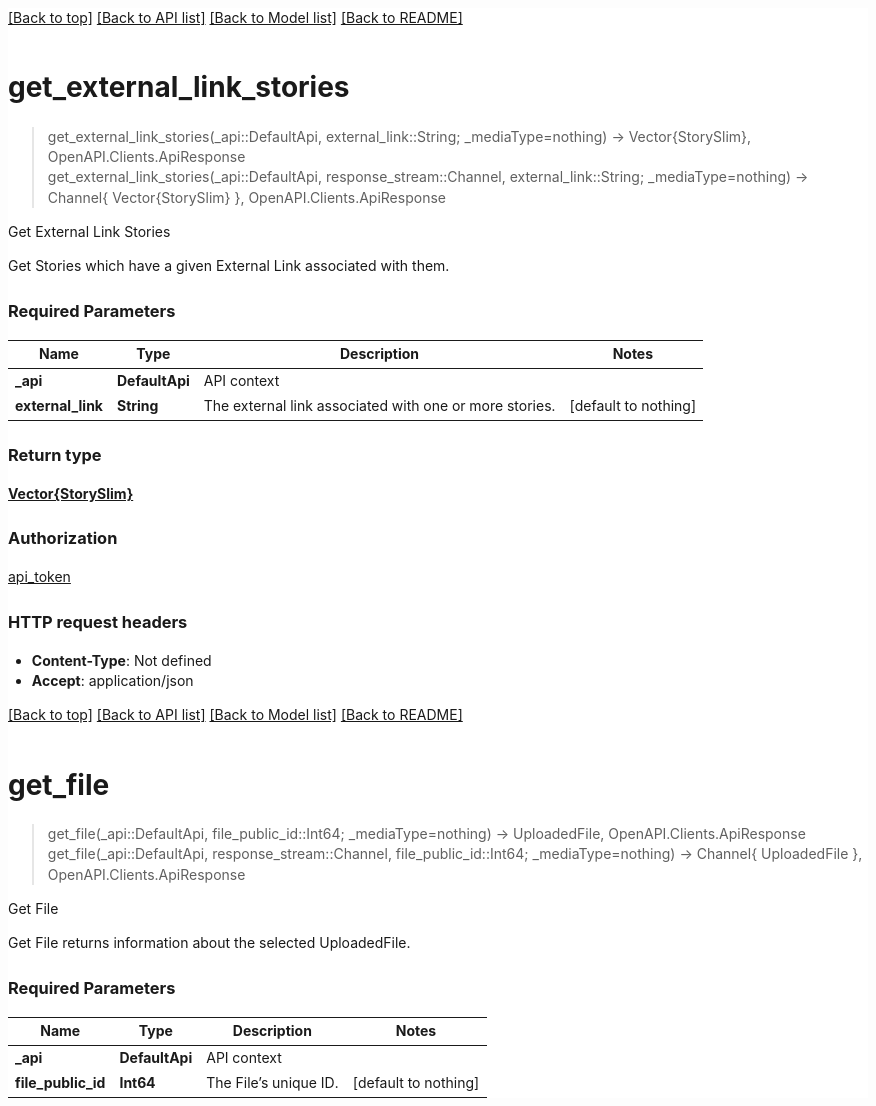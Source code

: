 [[Back to top]](#) [[Back to API list]](../README.md#api-endpoints) [[Back to Model list]](../README.md#models) [[Back to README]](../README.md)

# **get_external_link_stories**
> get_external_link_stories(_api::DefaultApi, external_link::String; _mediaType=nothing) -> Vector{StorySlim}, OpenAPI.Clients.ApiResponse <br/>
> get_external_link_stories(_api::DefaultApi, response_stream::Channel, external_link::String; _mediaType=nothing) -> Channel{ Vector{StorySlim} }, OpenAPI.Clients.ApiResponse

Get External Link Stories

Get Stories which have a given External Link associated with them.

### Required Parameters

Name | Type | Description  | Notes
------------- | ------------- | ------------- | -------------
 **_api** | **DefaultApi** | API context | 
**external_link** | **String**| The external link associated with one or more stories. | [default to nothing]

### Return type

[**Vector{StorySlim}**](StorySlim.md)

### Authorization

[api_token](../README.md#api_token)

### HTTP request headers

 - **Content-Type**: Not defined
 - **Accept**: application/json

[[Back to top]](#) [[Back to API list]](../README.md#api-endpoints) [[Back to Model list]](../README.md#models) [[Back to README]](../README.md)

# **get_file**
> get_file(_api::DefaultApi, file_public_id::Int64; _mediaType=nothing) -> UploadedFile, OpenAPI.Clients.ApiResponse <br/>
> get_file(_api::DefaultApi, response_stream::Channel, file_public_id::Int64; _mediaType=nothing) -> Channel{ UploadedFile }, OpenAPI.Clients.ApiResponse

Get File

Get File returns information about the selected UploadedFile.

### Required Parameters

Name | Type | Description  | Notes
------------- | ------------- | ------------- | -------------
 **_api** | **DefaultApi** | API context | 
**file_public_id** | **Int64**| The File’s unique ID. | [default to nothing]
